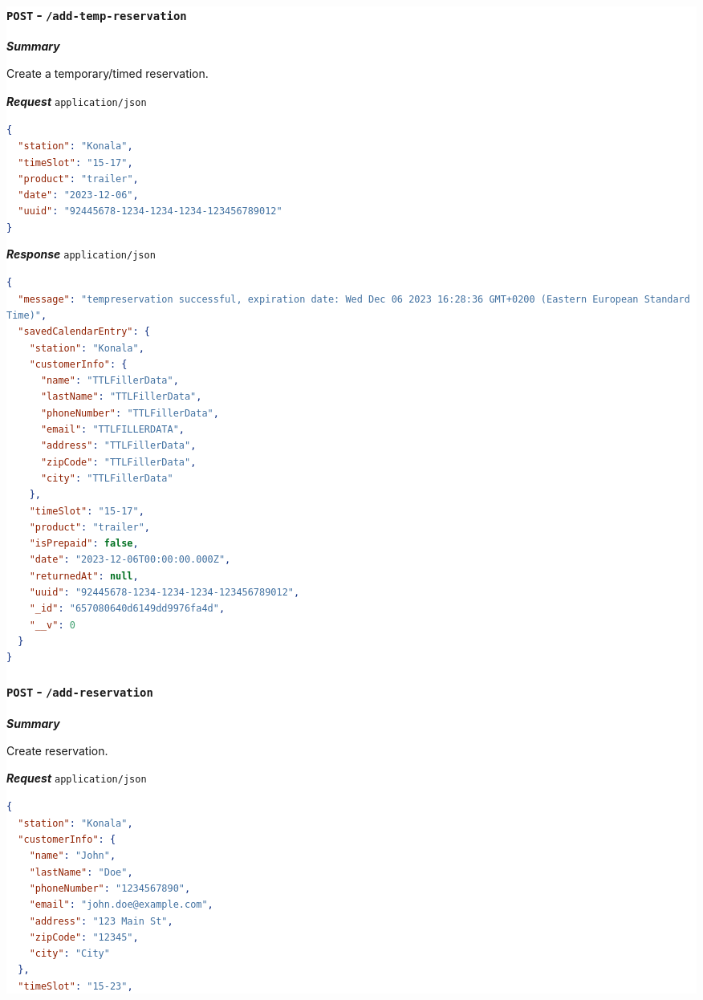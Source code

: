 ### <span>`POST`</span> - `/add-temp-reservation`
***Summary***

Create a temporary/timed reservation.

***Request***
`application/json`
```json
{
  "station": "Konala",
  "timeSlot": "15-17",
  "product": "trailer",
  "date": "2023-12-06",
  "uuid": "92445678-1234-1234-1234-123456789012"
}
```

 ***Response***
`application/json`
```json
{
  "message": "tempreservation successful, expiration date: Wed Dec 06 2023 16:28:36 GMT+0200 (Eastern European Standard Time)",
  "savedCalendarEntry": {
    "station": "Konala",
    "customerInfo": {
      "name": "TTLFillerData",
      "lastName": "TTLFillerData",
      "phoneNumber": "TTLFillerData",
      "email": "TTLFILLERDATA",
      "address": "TTLFillerData",
      "zipCode": "TTLFillerData",
      "city": "TTLFillerData"
    },
    "timeSlot": "15-17",
    "product": "trailer",
    "isPrepaid": false,
    "date": "2023-12-06T00:00:00.000Z",
    "returnedAt": null,
    "uuid": "92445678-1234-1234-1234-123456789012",
    "_id": "657080640d6149dd9976fa4d",
    "__v": 0
  }
}
```

### <span>`POST`</span> - `/add-reservation`
***Summary***

Create reservation.

***Request***
`application/json`
```json
{
  "station": "Konala",
  "customerInfo": {
    "name": "John",
    "lastName": "Doe",
    "phoneNumber": "1234567890",
    "email": "john.doe@example.com",
    "address": "123 Main St",
    "zipCode": "12345",
    "city": "City"
  },
  "timeSlot": "15-23",
```